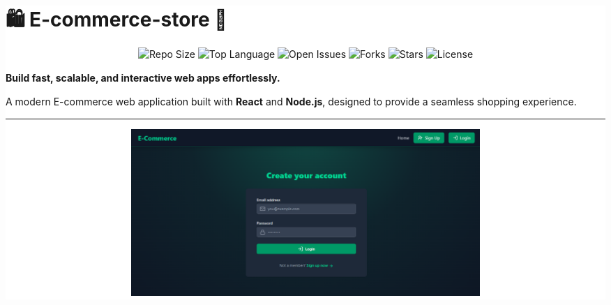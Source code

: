 # 🛍️ E-commerce-store 🚀

<p align="center">
  <img src="https://img.shields.io/github/repo-size/hilla10/e-commerce-store" alt="Repo Size" />
  <img src="https://img.shields.io/github/languages/top/hilla10/e-commerce-store" alt="Top Language" />
  <img src="https://img.shields.io/github/issues/hilla10/e-commerce-store" alt="Open Issues" />
  <img src="https://img.shields.io/github/forks/hilla10/e-commerce-store" alt="Forks" />
  <img src="https://img.shields.io/github/stars/hilla10/e-commerce-store" alt="Stars" />
  <img src="https://img.shields.io/badge/license-MIT-blue" alt="License" />
</p>

**Build fast, scalable, and interactive web apps effortlessly.**

A modern E-commerce web application built with **React** and **Node.js**, designed to provide a seamless shopping experience.

---

<p align="center">
    <a href="https://resume-eta-swart.vercel.app/">
    <img src="frontend/public/images/login-page.png" alt="Login Page" width="500" />
  </a>
  
  <a href="https://resume-eta-swart.vercel.app/">